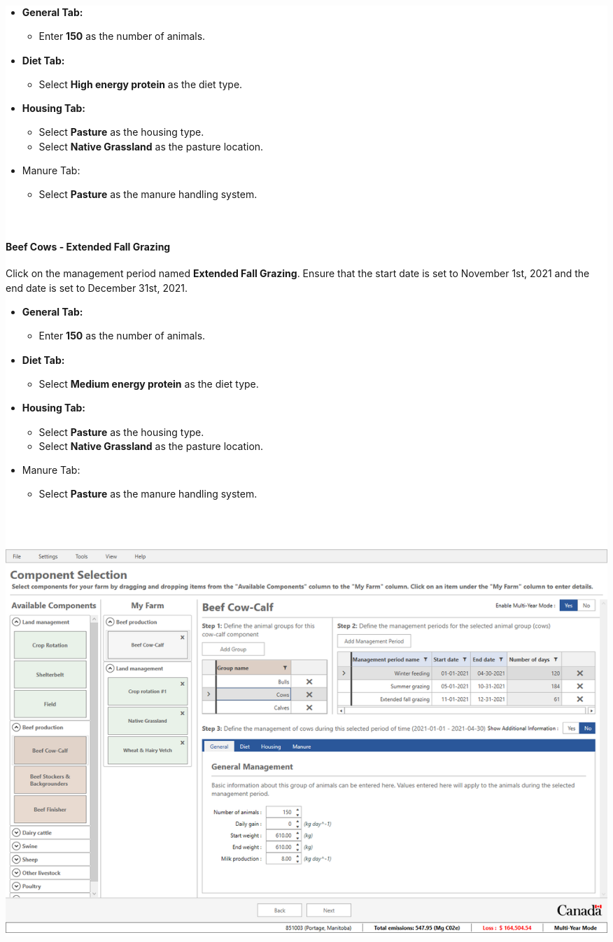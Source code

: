 
* **General Tab:**
    * Enter **150** as the number of animals.

* **Diet Tab:**
    * Select **High energy protein** as the diet type.

* **Housing Tab:**
    * Select **Pasture** as the housing type.
    * Select **Native Grassland** as the pasture location.
 
* Manure Tab:
    * Select **Pasture** as the manure handling system.

<br>

#### Beef Cows - Extended Fall Grazing

Click on the management period named **Extended Fall Grazing**. Ensure that the start date is set to November 1st, 2021 and the end date is set to December 31st, 2021.


* **General Tab:**
    * Enter **150** as the number of animals.

* **Diet Tab:**
    * Select **Medium energy protein** as the diet type.

* **Housing Tab:**
    * Select **Pasture** as the housing type.
    * Select **Native Grassland** as the pasture location.
 
* Manure Tab:
    * Select **Pasture** as the manure handling system.

<br>


<br>
<p align="center">
    <img src="../../Images/Training/en/figure16.png" alt="Figure 16" width="950"/>
    <br>